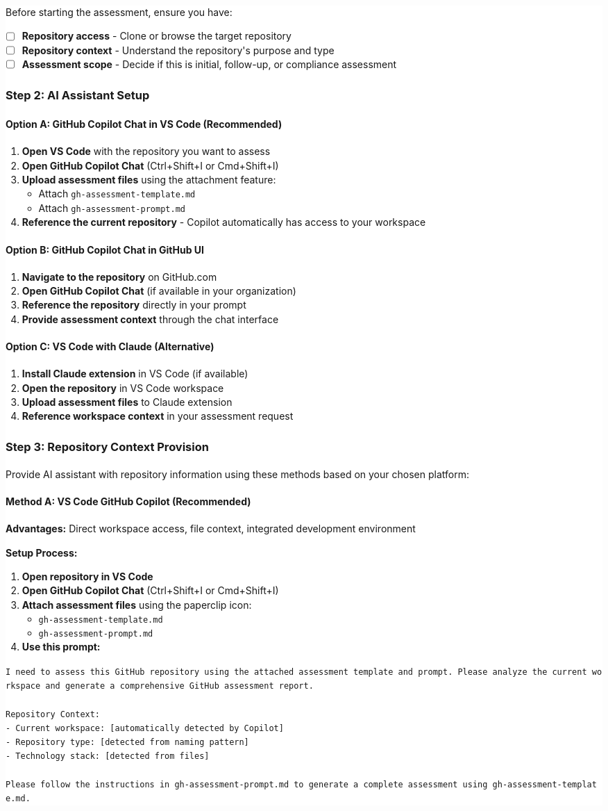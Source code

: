 Before starting the assessment, ensure you have:

- [ ] **Repository access** - Clone or browse the target repository
- [ ] **Repository context** - Understand the repository's purpose and type
- [ ] **Assessment scope** - Decide if this is initial, follow-up, or compliance assessment

### Step 2: AI Assistant Setup

#### Option A: GitHub Copilot Chat in VS Code (Recommended)

1. **Open VS Code** with the repository you want to assess
2. **Open GitHub Copilot Chat** (Ctrl+Shift+I or Cmd+Shift+I)
3. **Upload assessment files** using the attachment feature:
   - Attach `gh-assessment-template.md`
   - Attach `gh-assessment-prompt.md`
4. **Reference the current repository** - Copilot automatically has access to your workspace

#### Option B: GitHub Copilot Chat in GitHub UI

1. **Navigate to the repository** on GitHub.com
2. **Open GitHub Copilot Chat** (if available in your organization)
3. **Reference the repository** directly in your prompt
4. **Provide assessment context** through the chat interface

#### Option C: VS Code with Claude (Alternative)

1. **Install Claude extension** in VS Code (if available)
2. **Open the repository** in VS Code workspace
3. **Upload assessment files** to Claude extension
4. **Reference workspace context** in your assessment request

### Step 3: Repository Context Provision

Provide AI assistant with repository information using these methods based on your chosen platform:

#### Method A: VS Code GitHub Copilot (Recommended)

**Advantages:** Direct workspace access, file context, integrated development environment

**Setup Process:**

1. **Open repository in VS Code**
2. **Open GitHub Copilot Chat** (Ctrl+Shift+I or Cmd+Shift+I)
3. **Attach assessment files** using the paperclip icon:
   - `gh-assessment-template.md`
   - `gh-assessment-prompt.md`
4. **Use this prompt:**

```text
I need to assess this GitHub repository using the attached assessment template and prompt. Please analyze the current workspace and generate a comprehensive GitHub assessment report.

Repository Context:
- Current workspace: [automatically detected by Copilot]
- Repository type: [detected from naming pattern]
- Technology stack: [detected from files]

Please follow the instructions in gh-assessment-prompt.md to generate a complete assessment using gh-assessment-template.md.
```
